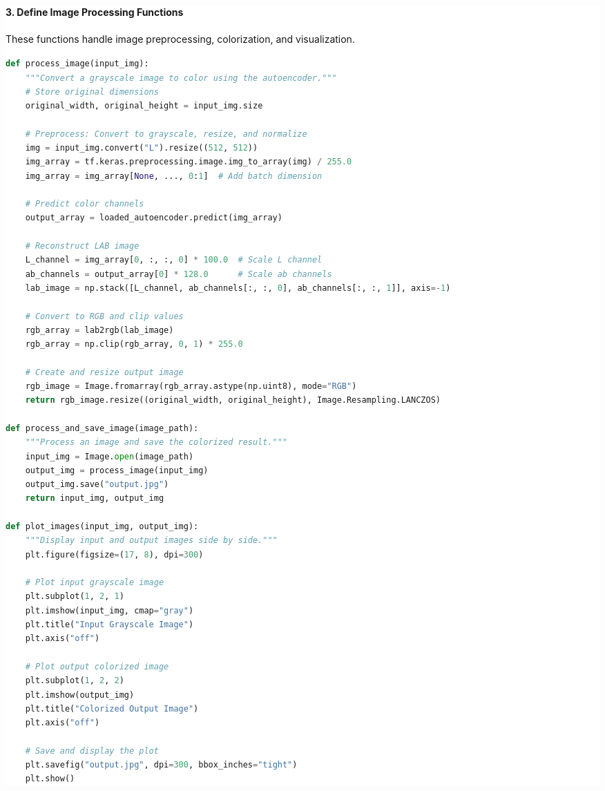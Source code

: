 #### 3. Define Image Processing Functions
These functions handle image preprocessing, colorization, and visualization.

```python
def process_image(input_img):
    """Convert a grayscale image to color using the autoencoder."""
    # Store original dimensions
    original_width, original_height = input_img.size
    
    # Preprocess: Convert to grayscale, resize, and normalize
    img = input_img.convert("L").resize((512, 512))
    img_array = tf.keras.preprocessing.image.img_to_array(img) / 255.0
    img_array = img_array[None, ..., 0:1]  # Add batch dimension

    # Predict color channels
    output_array = loaded_autoencoder.predict(img_array)
    
    # Reconstruct LAB image
    L_channel = img_array[0, :, :, 0] * 100.0  # Scale L channel
    ab_channels = output_array[0] * 128.0      # Scale ab channels
    lab_image = np.stack([L_channel, ab_channels[:, :, 0], ab_channels[:, :, 1]], axis=-1)
    
    # Convert to RGB and clip values
    rgb_array = lab2rgb(lab_image)
    rgb_array = np.clip(rgb_array, 0, 1) * 255.0
    
    # Create and resize output image
    rgb_image = Image.fromarray(rgb_array.astype(np.uint8), mode="RGB")
    return rgb_image.resize((original_width, original_height), Image.Resampling.LANCZOS)

def process_and_save_image(image_path):
    """Process an image and save the colorized result."""
    input_img = Image.open(image_path)
    output_img = process_image(input_img)
    output_img.save("output.jpg")
    return input_img, output_img

def plot_images(input_img, output_img):
    """Display input and output images side by side."""
    plt.figure(figsize=(17, 8), dpi=300)
    
    # Plot input grayscale image
    plt.subplot(1, 2, 1)
    plt.imshow(input_img, cmap="gray")
    plt.title("Input Grayscale Image")
    plt.axis("off")
    
    # Plot output colorized image
    plt.subplot(1, 2, 2)
    plt.imshow(output_img)
    plt.title("Colorized Output Image")
    plt.axis("off")
    
    # Save and display the plot
    plt.savefig("output.jpg", dpi=300, bbox_inches="tight")
    plt.show()
```

